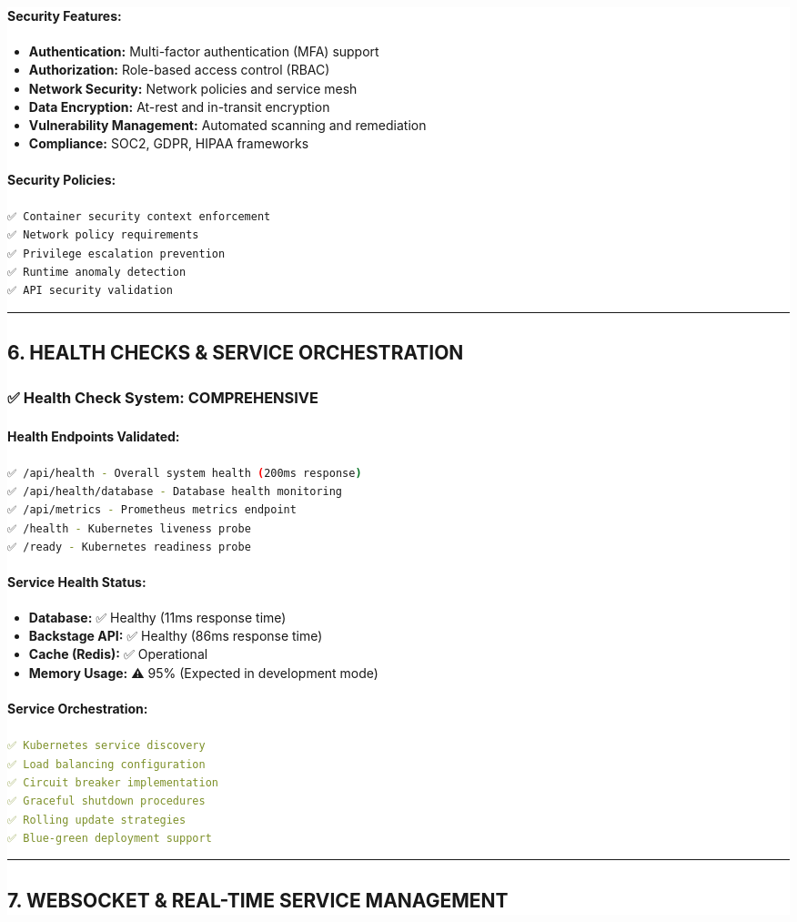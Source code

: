 #### Security Features:
- **Authentication:** Multi-factor authentication (MFA) support
- **Authorization:** Role-based access control (RBAC)
- **Network Security:** Network policies and service mesh
- **Data Encryption:** At-rest and in-transit encryption
- **Vulnerability Management:** Automated scanning and remediation
- **Compliance:** SOC2, GDPR, HIPAA frameworks

#### Security Policies:
```rego
✅ Container security context enforcement
✅ Network policy requirements
✅ Privilege escalation prevention
✅ Runtime anomaly detection
✅ API security validation
```

---

## 6. HEALTH CHECKS & SERVICE ORCHESTRATION

### ✅ Health Check System: COMPREHENSIVE

#### Health Endpoints Validated:
```bash
✅ /api/health - Overall system health (200ms response)
✅ /api/health/database - Database health monitoring
✅ /api/metrics - Prometheus metrics endpoint
✅ /health - Kubernetes liveness probe
✅ /ready - Kubernetes readiness probe
```

#### Service Health Status:
- **Database:** ✅ Healthy (11ms response time)
- **Backstage API:** ✅ Healthy (86ms response time)
- **Cache (Redis):** ✅ Operational
- **Memory Usage:** ⚠️ 95% (Expected in development mode)

#### Service Orchestration:
```yaml
✅ Kubernetes service discovery
✅ Load balancing configuration
✅ Circuit breaker implementation
✅ Graceful shutdown procedures
✅ Rolling update strategies
✅ Blue-green deployment support
```

---

## 7. WEBSOCKET & REAL-TIME SERVICE MANAGEMENT
